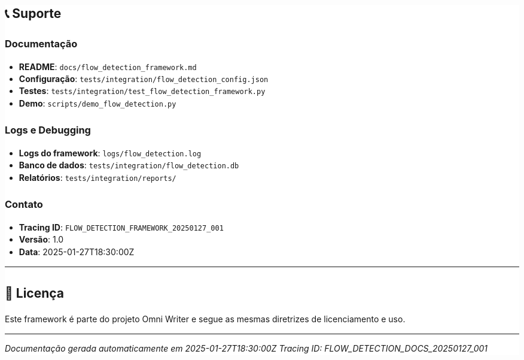 
## 📞 Suporte

### Documentação
- **README**: `docs/flow_detection_framework.md`
- **Configuração**: `tests/integration/flow_detection_config.json`
- **Testes**: `tests/integration/test_flow_detection_framework.py`
- **Demo**: `scripts/demo_flow_detection.py`

### Logs e Debugging
- **Logs do framework**: `logs/flow_detection.log`
- **Banco de dados**: `tests/integration/flow_detection.db`
- **Relatórios**: `tests/integration/reports/`

### Contato
- **Tracing ID**: `FLOW_DETECTION_FRAMEWORK_20250127_001`
- **Versão**: 1.0
- **Data**: 2025-01-27T18:30:00Z

---

## 📄 Licença

Este framework é parte do projeto Omni Writer e segue as mesmas diretrizes de licenciamento e uso.

---

*Documentação gerada automaticamente em 2025-01-27T18:30:00Z*
*Tracing ID: FLOW_DETECTION_DOCS_20250127_001* 